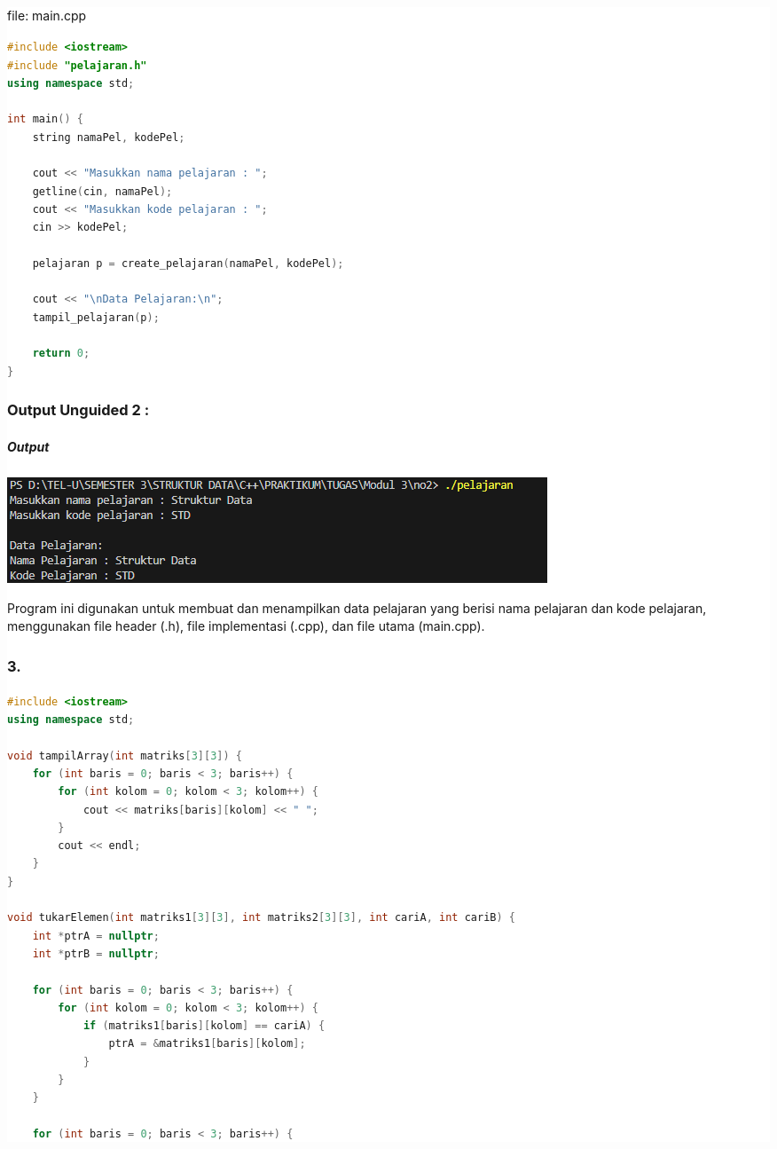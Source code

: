 file: main.cpp
```C++
#include <iostream>
#include "pelajaran.h"
using namespace std;

int main() {
    string namaPel, kodePel;

    cout << "Masukkan nama pelajaran : ";
    getline(cin, namaPel);
    cout << "Masukkan kode pelajaran : ";
    cin >> kodePel;

    pelajaran p = create_pelajaran(namaPel, kodePel);

    cout << "\nData Pelajaran:\n";
    tampil_pelajaran(p);

    return 0;
}
```
### Output Unguided 2 :

##### Output 
![Screenshot Output Unguided 1_1](https://github.com/Rizkihy0/103112400161_Muhammad-Rizki-Haryo-Putro/blob/main/minggu3_modul3/output-unguided2-modul3.png)

Program ini digunakan untuk membuat dan menampilkan data pelajaran yang berisi nama pelajaran dan kode pelajaran, menggunakan file header (.h), file implementasi (.cpp), dan file utama (main.cpp).

### 3. 

```C++
#include <iostream>
using namespace std;

void tampilArray(int matriks[3][3]) { 
    for (int baris = 0; baris < 3; baris++) {
        for (int kolom = 0; kolom < 3; kolom++) {
            cout << matriks[baris][kolom] << " ";
        }
        cout << endl;
    }
}

void tukarElemen(int matriks1[3][3], int matriks2[3][3], int cariA, int cariB) { 
    int *ptrA = nullptr;
    int *ptrB = nullptr;

    for (int baris = 0; baris < 3; baris++) {
        for (int kolom = 0; kolom < 3; kolom++) {
            if (matriks1[baris][kolom] == cariA) {
                ptrA = &matriks1[baris][kolom];
            }
        }
    }

    for (int baris = 0; baris < 3; baris++) {
```
